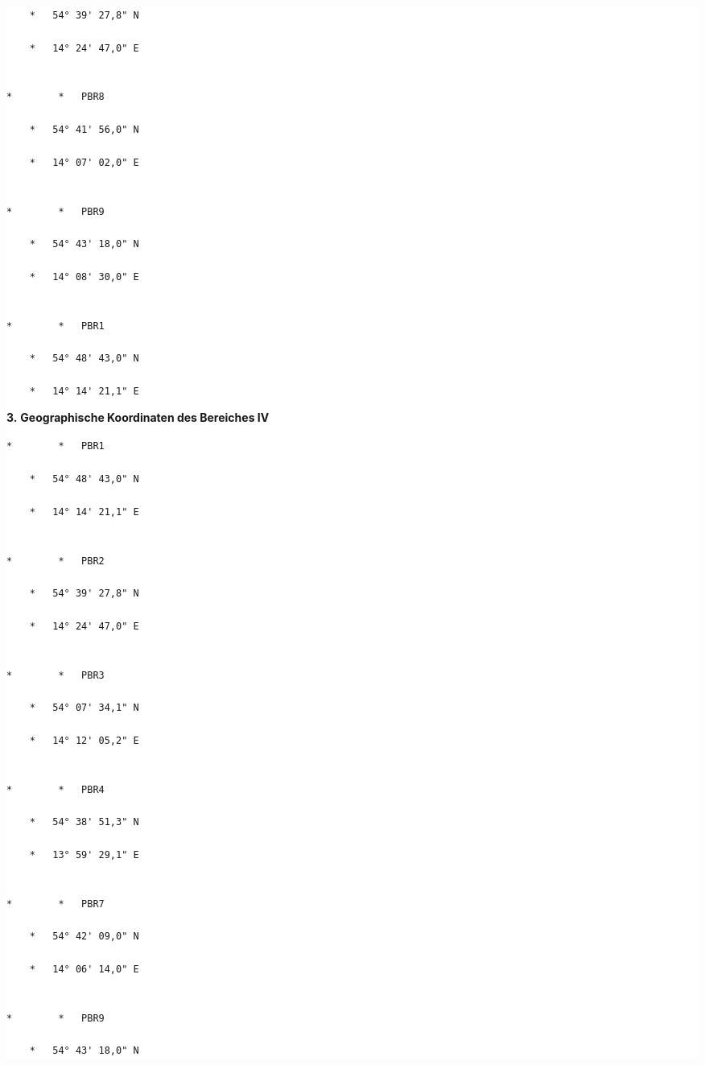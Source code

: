         *   54° 39' 27,8" N

        *   14° 24' 47,0" E


    *        *   PBR8

        *   54° 41' 56,0" N

        *   14° 07' 02,0" E


    *        *   PBR9

        *   54° 43' 18,0" N

        *   14° 08' 30,0" E


    *        *   PBR1

        *   54° 48' 43,0" N

        *   14° 14' 21,1" E





**3.** **Geographische Koordinaten des Bereiches IV**

    *        *   PBR1

        *   54° 48' 43,0" N

        *   14° 14' 21,1" E


    *        *   PBR2

        *   54° 39' 27,8" N

        *   14° 24' 47,0" E


    *        *   PBR3

        *   54° 07' 34,1" N

        *   14° 12' 05,2" E


    *        *   PBR4

        *   54° 38' 51,3" N

        *   13° 59' 29,1" E


    *        *   PBR7

        *   54° 42' 09,0" N

        *   14° 06' 14,0" E


    *        *   PBR9

        *   54° 43' 18,0" N
